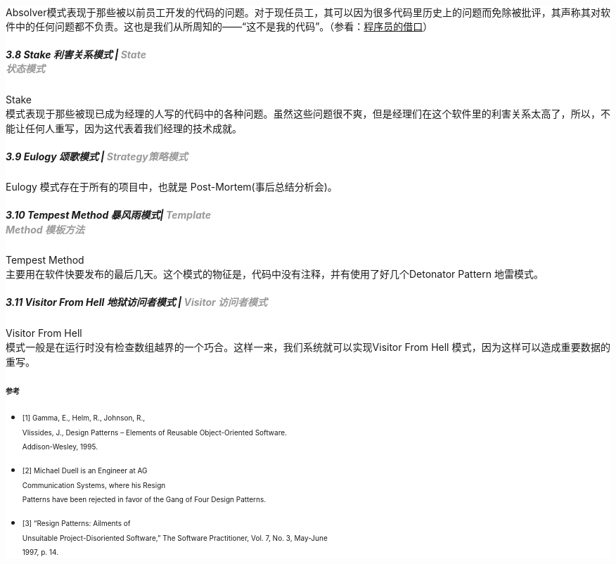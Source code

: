 <p style="text-align: justify;">
  Absolver模式表现于那些被以前员工开发的代码的问题。对于现任员工，其可以因为很多代码里历史上的问题而免除被批评，其声称其对软件中的任何问题都不负责。这也是我们从所周知的——“这不是我的代码”。（参看：<a title="程序员惯用的解释(Top 25)" href="http://coolshell.cn/articles/1174.html" target="_blank">程序员的借口</a>）
</p>

##### **3.8 Stake 利害关系模式 | <span style="color: #999999;">State<br /> 状态模式</span>**

<p style="text-align: justify;">
  Stake<br /> 模式表现于那些被现已成为经理的人写的代码中的各种问题。虽然这些问题很不爽，但是经理们在这个软件里的利害关系太高了，所以，不能让任何人重写，因为这代表着我们经理的技术成就。
</p>

##### **3.9 Eulogy 颂歌模式 | <span style="color: #999999;">Strategy策略模式</span>**

<p style="text-align: justify;">
  Eulogy 模式存在于所有的项目中，也就是 Post-Mortem(事后总结分析会)。
</p>

##### **3.10 Tempest Method 暴风雨模式| <span style="color: #999999;">Template<br /> Method 模板方法</span>**

<p style="text-align: justify;">
  Tempest Method<br /> 主要用在软件快要发布的最后几天。这个模式的物征是，代码中没有注释，并有使用了好几个Detonator Pattern 地雷模式。
</p>

##### **3.11 Visitor From Hell 地狱访问者模式 | <span style="color: #999999;">Visitor 访问者模式</span>**

<p style="text-align: justify;">
  Visitor From Hell<br /> 模式一般是在运行时没有检查数组越界的一个巧合。这样一来，我们系统就可以实现Visitor From Hell 模式，因为这样可以造成重要数据的重写。
</p>

<h4 style="text-align: left;">
  <span style="font-size: x-small;">参考</span>
</h4>

  * <span style="font-size: x-small;">[1] Gamma, E., Helm, R., Johnson, R.,<br /> Vlissides, J., Design Patterns – </span><span style="font-size: x-small;">Elements of Reusable Object-Oriented Software.<br /> Addison-Wesley, 1995.</span>

  * <span style="font-size: x-small;">[2] Michael Duell is an Engineer at AG<br /> Communication Systems, where his </span><span style="font-size: x-small;">Resign<br /> Patterns have been rejected in favor of the Gang </span><span style="font-size: x-small;">of Four Design Patterns.</span>

  * <span style="font-size: x-small;">[3] “Resign Patterns: Ailments of<br /> Unsuitable Project-Disoriented Software,” </span><span style="font-size: x-small;">The Software Practitioner, Vol. 7, No. 3, May-June<br /> 1997, p. 14.</span>